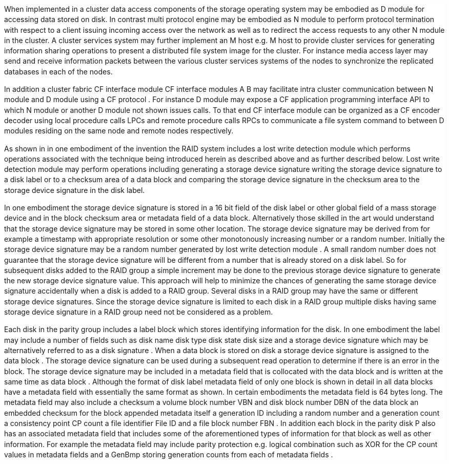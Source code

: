 When implemented in a cluster data access components of the storage operating system may be embodied as D module for accessing data stored on disk. In contrast multi protocol engine may be embodied as N module to perform protocol termination with respect to a client issuing incoming access over the network as well as to redirect the access requests to any other N module in the cluster. A cluster services system may further implement an M host e.g. M host to provide cluster services for generating information sharing operations to present a distributed file system image for the cluster. For instance media access layer may send and receive information packets between the various cluster services systems of the nodes to synchronize the replicated databases in each of the nodes.

In addition a cluster fabric CF interface module CF interface modules A B may facilitate intra cluster communication between N module and D module using a CF protocol . For instance D module may expose a CF application programming interface API to which N module or another D module not shown issues calls. To that end CF interface module can be organized as a CF encoder decoder using local procedure calls LPCs and remote procedure calls RPCs to communicate a file system command to between D modules residing on the same node and remote nodes respectively.

As shown in in one embodiment of the invention the RAID system includes a lost write detection module which performs operations associated with the technique being introduced herein as described above and as further described below. Lost write detection module may perform operations including generating a storage device signature writing the storage device signature to a disk label or to a checksum area of a data block and comparing the storage device signature in the checksum area to the storage device signature in the disk label.

In one embodiment the storage device signature is stored in a 16 bit field of the disk label or other global field of a mass storage device and in the block checksum area or metadata field of a data block. Alternatively those skilled in the art would understand that the storage device signature may be stored in some other location. The storage device signature may be derived from for example a timestamp with appropriate resolution or some other monotonously increasing number or a random number. Initially the storage device signature may be a random number generated by lost write detection module . A small random number does not guarantee that the storage device signature will be different from a number that is already stored on a disk label. So for subsequent disks added to the RAID group a simple increment may be done to the previous storage device signature to generate the new storage device signature value. This approach will help to minimize the chances of generating the same storage device signature accidentally when a disk is added to a RAID group. Several disks in a RAID group may have the same or different storage device signatures. Since the storage device signature is limited to each disk in a RAID group multiple disks having same storage device signature in a RAID group need not be considered as a problem.

Each disk in the parity group includes a label block which stores identifying information for the disk. In one embodiment the label may include a number of fields such as disk name disk type disk state disk size and a storage device signature which may be alternatively referred to as a disk signature . When a data block is stored on disk a storage device signature is assigned to the data block . The storage device signature can be used during a subsequent read operation to determine if there is an error in the block. The storage device signature may be included in a metadata field that is collocated with the data block and is written at the same time as data block . Although the format of disk label metadata field of only one block is shown in detail in all data blocks have a metadata field with essentially the same format as shown. In certain embodiments the metadata field is 64 bytes long. The metadata field may also include a checksum a volume block number VBN and disk block number DBN of the data block an embedded checksum for the block appended metadata itself a generation ID including a random number and a generation count a consistency point CP count a file identifier File ID and a file block number FBN . In addition each block in the parity disk P also has an associated metadata field that includes some of the aforementioned types of information for that block as well as other information. For example the metadata field may include parity protection e.g. logical combination such as XOR for the CP count values in metadata fields and a GenBmp storing generation counts from each of metadata fields .
